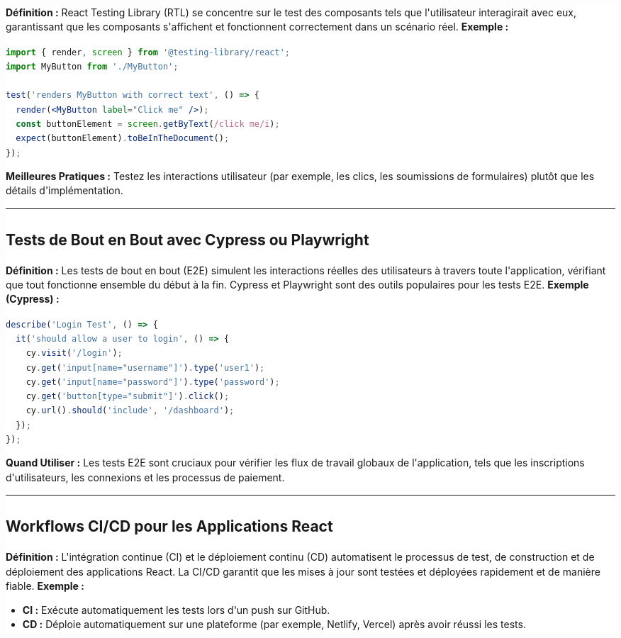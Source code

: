 **Définition :** React Testing Library (RTL) se concentre sur le test des composants tels que l'utilisateur interagirait avec eux, garantissant que les composants s'affichent et fonctionnent correctement dans un scénario réel.
**Exemple :**
```jsx
import { render, screen } from '@testing-library/react';
import MyButton from './MyButton';

test('renders MyButton with correct text', () => {
  render(<MyButton label="Click me" />);
  const buttonElement = screen.getByText(/click me/i);
  expect(buttonElement).toBeInTheDocument();
});
```

**Meilleures Pratiques :** Testez les interactions utilisateur (par exemple, les clics, les soumissions de formulaires) plutôt que les détails d'implémentation.

---

## Tests de Bout en Bout avec Cypress ou Playwright

**Définition :** Les tests de bout en bout (E2E) simulent les interactions réelles des utilisateurs à travers toute l'application, vérifiant que tout fonctionne ensemble du début à la fin. Cypress et Playwright sont des outils populaires pour les tests E2E.
**Exemple (Cypress) :**
```jsx
describe('Login Test', () => {
  it('should allow a user to login', () => {
    cy.visit('/login');
    cy.get('input[name="username"]').type('user1');
    cy.get('input[name="password"]').type('password');
    cy.get('button[type="submit"]').click();
    cy.url().should('include', '/dashboard');
  });
});
```

**Quand Utiliser :** Les tests E2E sont cruciaux pour vérifier les flux de travail globaux de l'application, tels que les inscriptions d'utilisateurs, les connexions et les processus de paiement.

---

## Workflows CI/CD pour les Applications React

**Définition :** L'intégration continue (CI) et le déploiement continu (CD) automatisent le processus de test, de construction et de déploiement des applications React. La CI/CD garantit que les mises à jour sont testées et déployées rapidement et de manière fiable.
**Exemple :**
- **CI :** Exécute automatiquement les tests lors d'un push sur GitHub.
- **CD :** Déploie automatiquement sur une plateforme (par exemple, Netlify, Vercel) après avoir réussi les tests.
